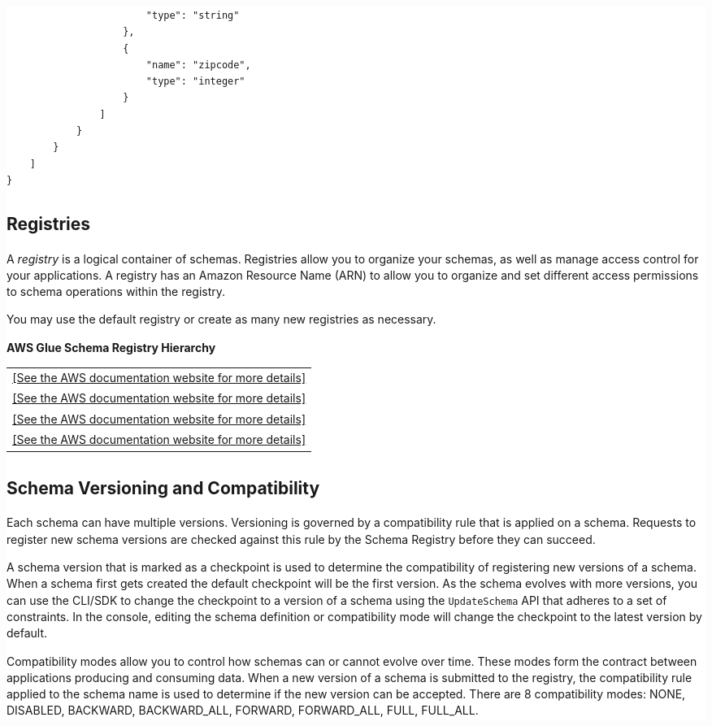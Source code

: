```
                        "type": "string"
                    },
                    {
                        "name": "zipcode",
                        "type": "integer"
                    }
                ]
            }
        }
    ]
}
```

## Registries<a name="schema-registry-registries"></a>

A *registry* is a logical container of schemas\. Registries allow you to organize your schemas, as well as manage access control for your applications\. A registry has an Amazon Resource Name \(ARN\) to allow you to organize and set different access permissions to schema operations within the registry\.

You may use the default registry or create as many new registries as necessary\.


**AWS Glue Schema Registry Hierarchy**  

|  | 
| --- |
|  [\[See the AWS documentation website for more details\]](http://docs.aws.amazon.com/glue/latest/dg/schema-registry.html)  | 
|  [\[See the AWS documentation website for more details\]](http://docs.aws.amazon.com/glue/latest/dg/schema-registry.html)  | 
|  [\[See the AWS documentation website for more details\]](http://docs.aws.amazon.com/glue/latest/dg/schema-registry.html)  | 
|  [\[See the AWS documentation website for more details\]](http://docs.aws.amazon.com/glue/latest/dg/schema-registry.html)  | 

## Schema Versioning and Compatibility<a name="schema-registry-compatibility"></a>

Each schema can have multiple versions\. Versioning is governed by a compatibility rule that is applied on a schema\. Requests to register new schema versions are checked against this rule by the Schema Registry before they can succeed\. 

A schema version that is marked as a checkpoint is used to determine the compatibility of registering new versions of a schema\. When a schema first gets created the default checkpoint will be the first version\. As the schema evolves with more versions, you can use the CLI/SDK to change the checkpoint to a version of a schema using the `UpdateSchema` API that adheres to a set of constraints\. In the console, editing the schema definition or compatibility mode will change the checkpoint to the latest version by default\. 

Compatibility modes allow you to control how schemas can or cannot evolve over time\. These modes form the contract between applications producing and consuming data\. When a new version of a schema is submitted to the registry, the compatibility rule applied to the schema name is used to determine if the new version can be accepted\. There are 8 compatibility modes: NONE, DISABLED, BACKWARD, BACKWARD\_ALL, FORWARD, FORWARD\_ALL, FULL, FULL\_ALL\.
